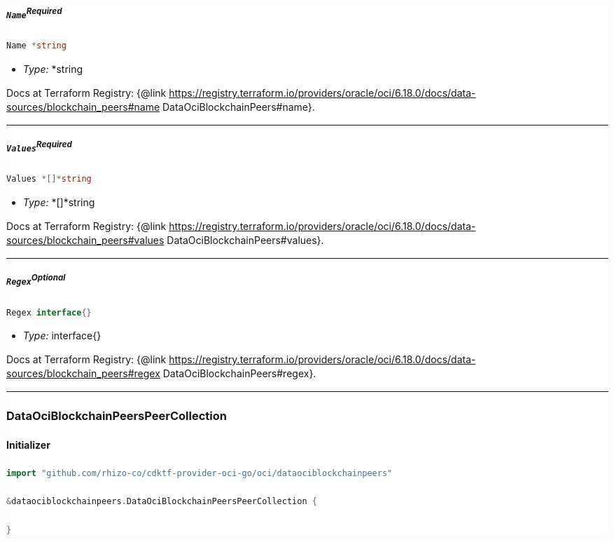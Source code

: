 ##### `Name`<sup>Required</sup> <a name="Name" id="rhizo-co-terraform-provider-oci.dataOciBlockchainPeers.DataOciBlockchainPeersFilter.property.name"></a>

```go
Name *string
```

- *Type:* *string

Docs at Terraform Registry: {@link https://registry.terraform.io/providers/oracle/oci/6.18.0/docs/data-sources/blockchain_peers#name DataOciBlockchainPeers#name}.

---

##### `Values`<sup>Required</sup> <a name="Values" id="rhizo-co-terraform-provider-oci.dataOciBlockchainPeers.DataOciBlockchainPeersFilter.property.values"></a>

```go
Values *[]*string
```

- *Type:* *[]*string

Docs at Terraform Registry: {@link https://registry.terraform.io/providers/oracle/oci/6.18.0/docs/data-sources/blockchain_peers#values DataOciBlockchainPeers#values}.

---

##### `Regex`<sup>Optional</sup> <a name="Regex" id="rhizo-co-terraform-provider-oci.dataOciBlockchainPeers.DataOciBlockchainPeersFilter.property.regex"></a>

```go
Regex interface{}
```

- *Type:* interface{}

Docs at Terraform Registry: {@link https://registry.terraform.io/providers/oracle/oci/6.18.0/docs/data-sources/blockchain_peers#regex DataOciBlockchainPeers#regex}.

---

### DataOciBlockchainPeersPeerCollection <a name="DataOciBlockchainPeersPeerCollection" id="rhizo-co-terraform-provider-oci.dataOciBlockchainPeers.DataOciBlockchainPeersPeerCollection"></a>

#### Initializer <a name="Initializer" id="rhizo-co-terraform-provider-oci.dataOciBlockchainPeers.DataOciBlockchainPeersPeerCollection.Initializer"></a>

```go
import "github.com/rhizo-co/cdktf-provider-oci-go/oci/dataociblockchainpeers"

&dataociblockchainpeers.DataOciBlockchainPeersPeerCollection {

}
```
